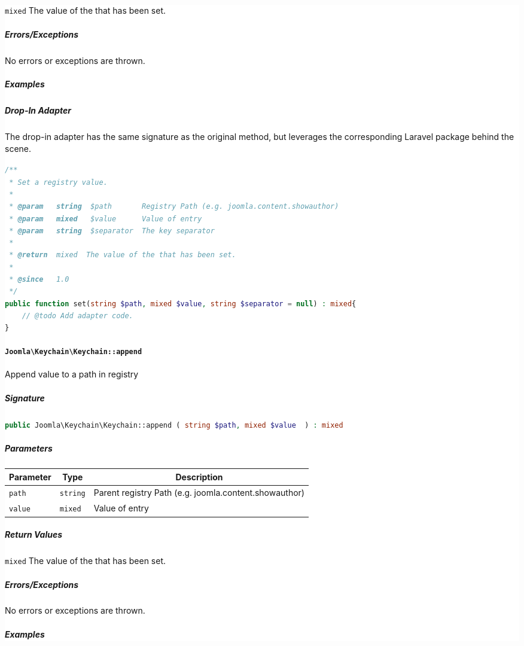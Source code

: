 `mixed` The value of the that has been set.

##### Errors/Exceptions

No errors or exceptions are thrown.

##### Examples

##### Drop-In Adapter

The drop-in adapter has the same signature as the original  method,
but leverages the corresponding Laravel package behind the scene.
 
```php
/**
 * Set a registry value.
 *
 * @param   string  $path       Registry Path (e.g. joomla.content.showauthor)
 * @param   mixed   $value      Value of entry
 * @param   string  $separator  The key separator
 *
 * @return  mixed  The value of the that has been set.
 *
 * @since   1.0
 */
public function set(string $path, mixed $value, string $separator = null) : mixed{
    // @todo Add adapter code.
}
```
#### `Joomla\Keychain\Keychain::append`

Append value to a path in registry

##### Signature

```php
public Joomla\Keychain\Keychain::append ( string $path, mixed $value  ) : mixed
```
##### Parameters

| Parameter | Type | Description |
|----------|------|-------------|
| `path` | `string` | Parent registry Path (e.g. joomla.content.showauthor) |
| `value` | `mixed` | Value of entry |

##### Return Values

`mixed` The value of the that has been set.

##### Errors/Exceptions

No errors or exceptions are thrown.

##### Examples
